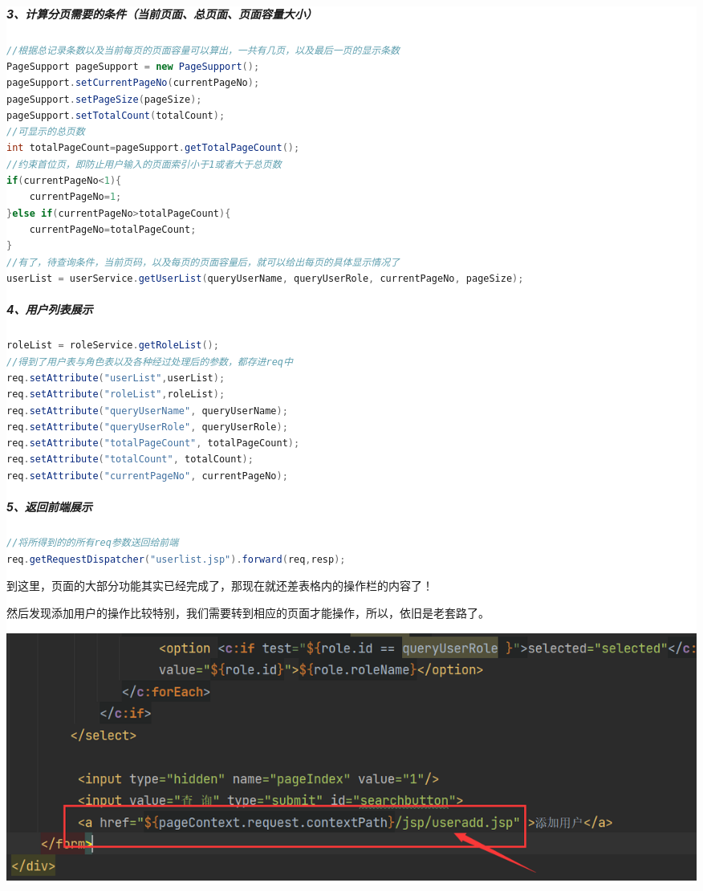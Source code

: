 ##### 3、计算分页需要的条件（当前页面、总页面、页面容量大小）

```java
//根据总记录条数以及当前每页的页面容量可以算出，一共有几页，以及最后一页的显示条数
PageSupport pageSupport = new PageSupport();
pageSupport.setCurrentPageNo(currentPageNo);
pageSupport.setPageSize(pageSize);
pageSupport.setTotalCount(totalCount);
//可显示的总页数
int totalPageCount=pageSupport.getTotalPageCount();
//约束首位页，即防止用户输入的页面索引小于1或者大于总页数
if(currentPageNo<1){
    currentPageNo=1;
}else if(currentPageNo>totalPageCount){
    currentPageNo=totalPageCount;
}
//有了，待查询条件，当前页码，以及每页的页面容量后，就可以给出每页的具体显示情况了
userList = userService.getUserList(queryUserName, queryUserRole, currentPageNo, pageSize);
```

##### 4、用户列表展示

```java
roleList = roleService.getRoleList();
//得到了用户表与角色表以及各种经过处理后的参数，都存进req中
req.setAttribute("userList",userList);
req.setAttribute("roleList",roleList);
req.setAttribute("queryUserName", queryUserName);
req.setAttribute("queryUserRole", queryUserRole);
req.setAttribute("totalPageCount", totalPageCount);
req.setAttribute("totalCount", totalCount);
req.setAttribute("currentPageNo", currentPageNo);
```

##### 5、返回前端展示

```java
//将所得到的的所有req参数送回给前端
req.getRequestDispatcher("userlist.jsp").forward(req,resp);
```

到这里，页面的大部分功能其实已经完成了，那现在就还差表格内的操作栏的内容了！

然后发现添加用户的操作比较特别，我们需要转到相应的页面才能操作，所以，依旧是老套路了。

![image-20220316192555639](image-20220316192555639.png)
